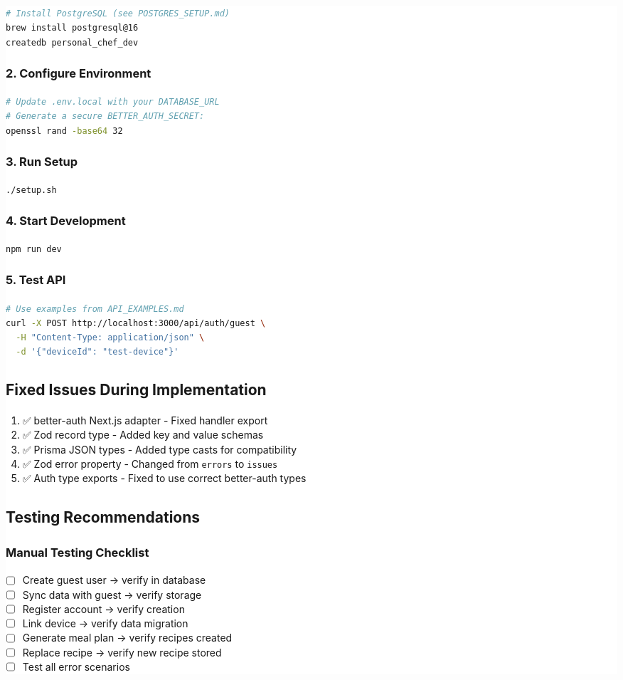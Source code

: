 ```bash
# Install PostgreSQL (see POSTGRES_SETUP.md)
brew install postgresql@16
createdb personal_chef_dev
```

### 2. Configure Environment

```bash
# Update .env.local with your DATABASE_URL
# Generate a secure BETTER_AUTH_SECRET:
openssl rand -base64 32
```

### 3. Run Setup

```bash
./setup.sh
```

### 4. Start Development

```bash
npm run dev
```

### 5. Test API

```bash
# Use examples from API_EXAMPLES.md
curl -X POST http://localhost:3000/api/auth/guest \
  -H "Content-Type: application/json" \
  -d '{"deviceId": "test-device"}'
```

## Fixed Issues During Implementation

1. ✅ better-auth Next.js adapter - Fixed handler export
2. ✅ Zod record type - Added key and value schemas
3. ✅ Prisma JSON types - Added type casts for compatibility
4. ✅ Zod error property - Changed from `errors` to `issues`
5. ✅ Auth type exports - Fixed to use correct better-auth types

## Testing Recommendations

### Manual Testing Checklist

- [ ] Create guest user → verify in database
- [ ] Sync data with guest → verify storage
- [ ] Register account → verify creation
- [ ] Link device → verify data migration
- [ ] Generate meal plan → verify recipes created
- [ ] Replace recipe → verify new recipe stored
- [ ] Test all error scenarios
